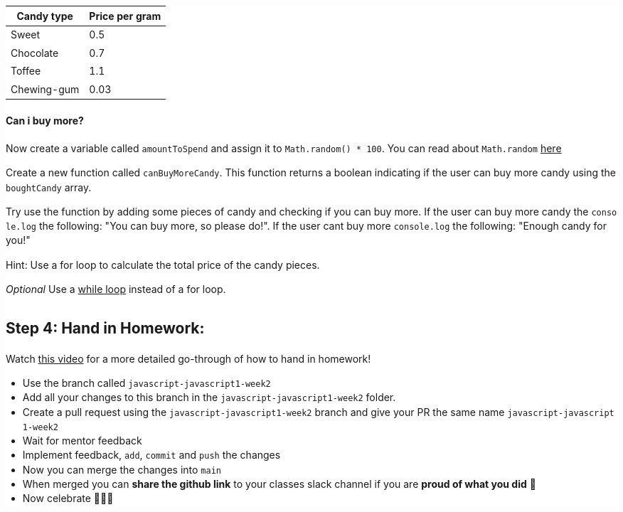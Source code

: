 | Candy type  | Price per gram |
| ----------- | -------------- |
| Sweet       | 0.5            |
| Chocolate   | 0.7            |
| Toffee      | 1.1            |
| Chewing-gum | 0.03           |

#### Can i buy more?

Now create a variable called `amountToSpend` and assign it to `Math.random() * 100`. You can read about `Math.random` [here](https://developer.mozilla.org/en-US/docs/Web/JavaScript/Reference/Global_Objects/Math/random)

Create a new function called `canBuyMoreCandy`. This function returns a boolean indicating if the user can buy more candy using the `boughtCandy` array.

Try use the function by adding some pieces of candy and checking if you can buy more. If the user can buy more candy the `console.log` the following: "You can buy more, so please do!". If the user cant buy more `console.log` the following: "Enough candy for you!"

Hint: Use a for loop to calculate the total price of the candy pieces.

_Optional_ Use a [while loop](https://developer.mozilla.org/en-US/docs/Web/JavaScript/Reference/Statements/while) instead of a for loop.

## Step 4: Hand in Homework:

Watch [this video](https://www.youtube.com/watch?v=JcT4wmK1VcA) for a more detailed go-through of how to hand in homework!

- Use the branch called `javascript-javascript1-week2`
- Add all your changes to this branch in the `javascript-javascript1-week2` folder.
- Create a pull request using the `javascript-javascript1-week2` branch and give your PR the same name `javascript-javascript1-week2`
- Wait for mentor feedback
- Implement feedback, `add`, `commit` and `push` the changes
- Now you can merge the changes into `main`
- When merged you can **share the github link** to your classes slack channel if you are **proud of what you did** 💪
- Now celebrate 🎉🎉🎉
